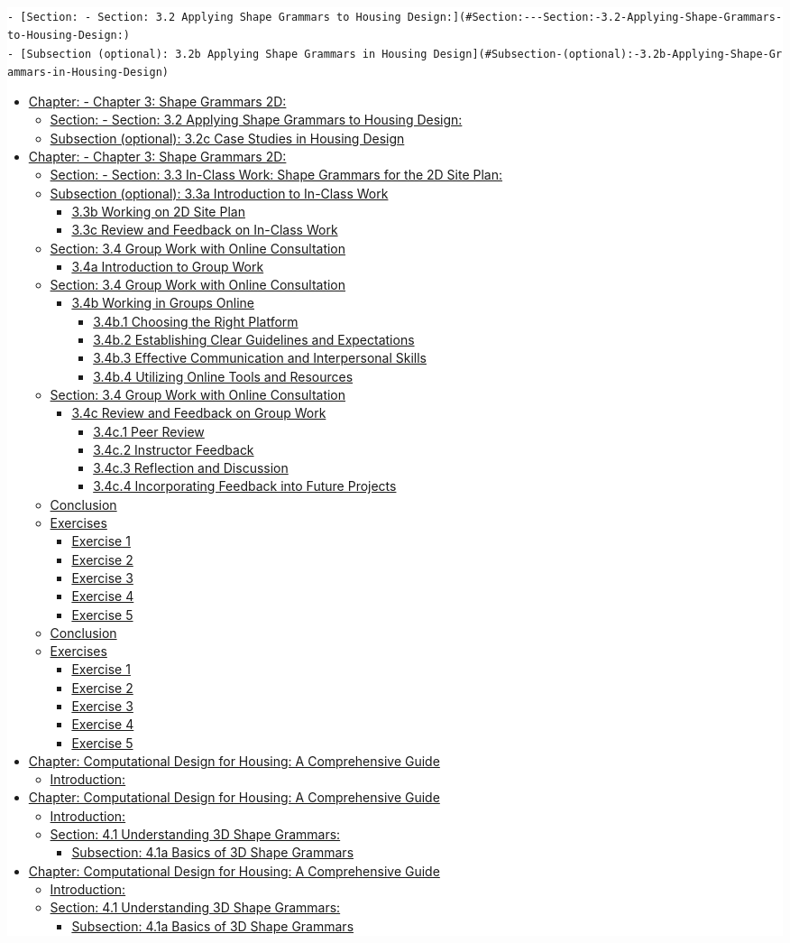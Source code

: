     - [Section: - Section: 3.2 Applying Shape Grammars to Housing Design:](#Section:---Section:-3.2-Applying-Shape-Grammars-to-Housing-Design:)
    - [Subsection (optional): 3.2b Applying Shape Grammars in Housing Design](#Subsection-(optional):-3.2b-Applying-Shape-Grammars-in-Housing-Design)
  - [Chapter: - Chapter 3: Shape Grammars 2D:](#Chapter:---Chapter-3:-Shape-Grammars-2D:)
    - [Section: - Section: 3.2 Applying Shape Grammars to Housing Design:](#Section:---Section:-3.2-Applying-Shape-Grammars-to-Housing-Design:)
    - [Subsection (optional): 3.2c Case Studies in Housing Design](#Subsection-(optional):-3.2c-Case-Studies-in-Housing-Design)
  - [Chapter: - Chapter 3: Shape Grammars 2D:](#Chapter:---Chapter-3:-Shape-Grammars-2D:)
    - [Section: - Section: 3.3 In-Class Work: Shape Grammars for the 2D Site Plan:](#Section:---Section:-3.3-In-Class-Work:-Shape-Grammars-for-the-2D-Site-Plan:)
    - [Subsection (optional): 3.3a Introduction to In-Class Work](#Subsection-(optional):-3.3a-Introduction-to-In-Class-Work)
      - [3.3b Working on 2D Site Plan](#3.3b-Working-on-2D-Site-Plan)
      - [3.3c Review and Feedback on In-Class Work](#3.3c-Review-and-Feedback-on-In-Class-Work)
    - [Section: 3.4 Group Work with Online Consultation](#Section:-3.4-Group-Work-with-Online-Consultation)
      - [3.4a Introduction to Group Work](#3.4a-Introduction-to-Group-Work)
    - [Section: 3.4 Group Work with Online Consultation](#Section:-3.4-Group-Work-with-Online-Consultation)
      - [3.4b Working in Groups Online](#3.4b-Working-in-Groups-Online)
        - [3.4b.1 Choosing the Right Platform](#3.4b.1-Choosing-the-Right-Platform)
        - [3.4b.2 Establishing Clear Guidelines and Expectations](#3.4b.2-Establishing-Clear-Guidelines-and-Expectations)
        - [3.4b.3 Effective Communication and Interpersonal Skills](#3.4b.3-Effective-Communication-and-Interpersonal-Skills)
        - [3.4b.4 Utilizing Online Tools and Resources](#3.4b.4-Utilizing-Online-Tools-and-Resources)
    - [Section: 3.4 Group Work with Online Consultation](#Section:-3.4-Group-Work-with-Online-Consultation)
      - [3.4c Review and Feedback on Group Work](#3.4c-Review-and-Feedback-on-Group-Work)
        - [3.4c.1 Peer Review](#3.4c.1-Peer-Review)
        - [3.4c.2 Instructor Feedback](#3.4c.2-Instructor-Feedback)
        - [3.4c.3 Reflection and Discussion](#3.4c.3-Reflection-and-Discussion)
        - [3.4c.4 Incorporating Feedback into Future Projects](#3.4c.4-Incorporating-Feedback-into-Future-Projects)
    - [Conclusion](#Conclusion)
    - [Exercises](#Exercises)
      - [Exercise 1](#Exercise-1)
      - [Exercise 2](#Exercise-2)
      - [Exercise 3](#Exercise-3)
      - [Exercise 4](#Exercise-4)
      - [Exercise 5](#Exercise-5)
    - [Conclusion](#Conclusion)
    - [Exercises](#Exercises)
      - [Exercise 1](#Exercise-1)
      - [Exercise 2](#Exercise-2)
      - [Exercise 3](#Exercise-3)
      - [Exercise 4](#Exercise-4)
      - [Exercise 5](#Exercise-5)
  - [Chapter: Computational Design for Housing: A Comprehensive Guide](#Chapter:-Computational-Design-for-Housing:-A-Comprehensive-Guide)
    - [Introduction:](#Introduction:)
  - [Chapter: Computational Design for Housing: A Comprehensive Guide](#Chapter:-Computational-Design-for-Housing:-A-Comprehensive-Guide)
    - [Introduction:](#Introduction:)
    - [Section: 4.1 Understanding 3D Shape Grammars:](#Section:-4.1-Understanding-3D-Shape-Grammars:)
      - [Subsection: 4.1a Basics of 3D Shape Grammars](#Subsection:-4.1a-Basics-of-3D-Shape-Grammars)
  - [Chapter: Computational Design for Housing: A Comprehensive Guide](#Chapter:-Computational-Design-for-Housing:-A-Comprehensive-Guide)
    - [Introduction:](#Introduction:)
    - [Section: 4.1 Understanding 3D Shape Grammars:](#Section:-4.1-Understanding-3D-Shape-Grammars:)
      - [Subsection: 4.1a Basics of 3D Shape Grammars](#Subsection:-4.1a-Basics-of-3D-Shape-Grammars)